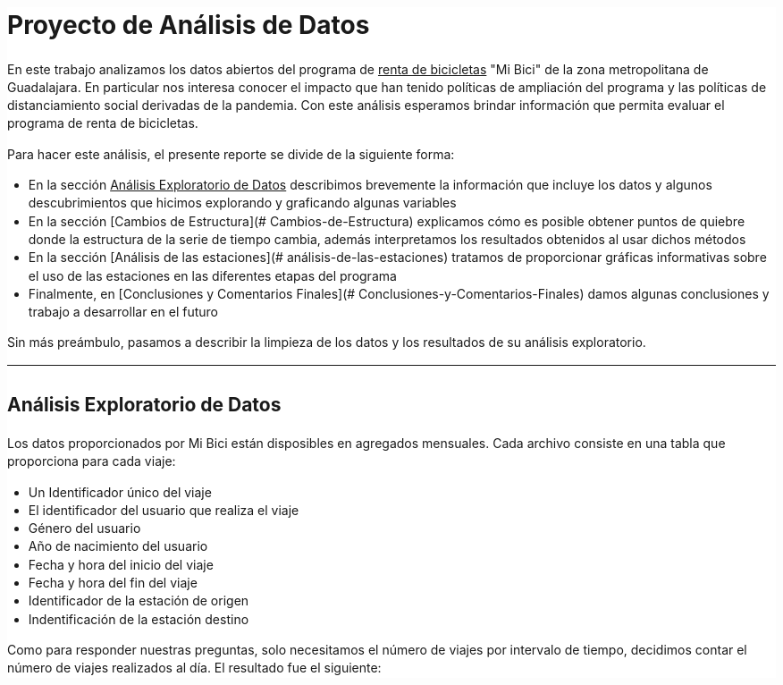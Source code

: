# Proyecto de Análisis de Datos

En este trabajo analizamos los datos abiertos del programa de [renta de bicicletas](https://mibici.net) "Mi Bici" de la zona metropolitana de Guadalajara. En particular nos interesa conocer el impacto que han tenido políticas de ampliación del programa y las políticas de distanciamiento social derivadas de la pandemia. Con este análisis esperamos brindar información que permita evaluar el programa de renta de bicicletas.

Para hacer este análisis, el presente reporte se divide de la siguiente forma:

- En la sección [Análisis Exploratorio de Datos](#análisis-exploratorio-de-datos) describimos brevemente la información que incluye los datos y algunos descubrimientos que hicimos explorando y graficando algunas variables
- En la sección [Cambios de Estructura](# Cambios-de-Estructura) explicamos cómo es posible obtener puntos de quiebre donde la estructura de la serie de tiempo cambia, además interpretamos los resultados obtenidos al usar dichos métodos
- En la sección [Análisis de las estaciones](# análisis-de-las-estaciones) tratamos de proporcionar gráficas informativas sobre el uso de las estaciones en las diferentes etapas del programa
- Finalmente, en [Conclusiones y Comentarios Finales](# Conclusiones-y-Comentarios-Finales) damos algunas conclusiones y trabajo a desarrollar en el futuro

Sin más preámbulo, pasamos a describir la limpieza de los datos y los resultados de su análisis exploratorio.

---

## Análisis Exploratorio de Datos

Los datos proporcionados por Mi Bici están disposibles en agregados mensuales. Cada archivo consiste en una tabla que proporciona para cada viaje:

- Un Identificador único del viaje
- El identificador del usuario que realiza el viaje
- Género del usuario
- Año de nacimiento del usuario
- Fecha y hora del inicio del viaje
- Fecha y hora del fin del viaje
- Identificador de la estación de origen
- Indentificación de la estación destino

Como para responder nuestras preguntas, solo necesitamos el número de viajes por intervalo de tiempo, decidimos contar el número de viajes realizados al día. El resultado fue el siguiente:
